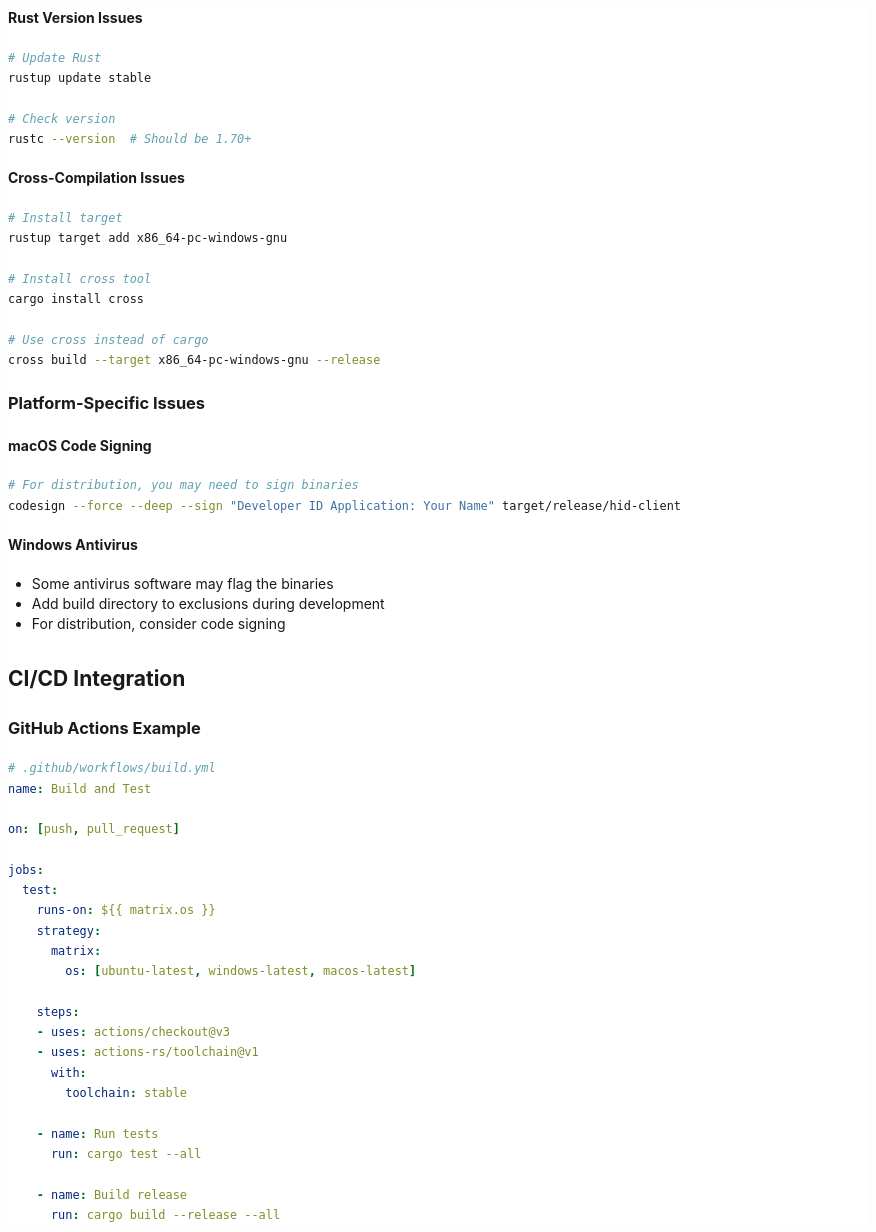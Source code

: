 #### Rust Version Issues
```bash
# Update Rust
rustup update stable

# Check version
rustc --version  # Should be 1.70+
```

#### Cross-Compilation Issues
```bash
# Install target
rustup target add x86_64-pc-windows-gnu

# Install cross tool
cargo install cross

# Use cross instead of cargo
cross build --target x86_64-pc-windows-gnu --release
```

### Platform-Specific Issues

#### macOS Code Signing
```bash
# For distribution, you may need to sign binaries
codesign --force --deep --sign "Developer ID Application: Your Name" target/release/hid-client
```

#### Windows Antivirus
- Some antivirus software may flag the binaries
- Add build directory to exclusions during development
- For distribution, consider code signing

## CI/CD Integration

### GitHub Actions Example
```yaml
# .github/workflows/build.yml
name: Build and Test

on: [push, pull_request]

jobs:
  test:
    runs-on: ${{ matrix.os }}
    strategy:
      matrix:
        os: [ubuntu-latest, windows-latest, macos-latest]
    
    steps:
    - uses: actions/checkout@v3
    - uses: actions-rs/toolchain@v1
      with:
        toolchain: stable
    
    - name: Run tests
      run: cargo test --all
    
    - name: Build release
      run: cargo build --release --all
```
